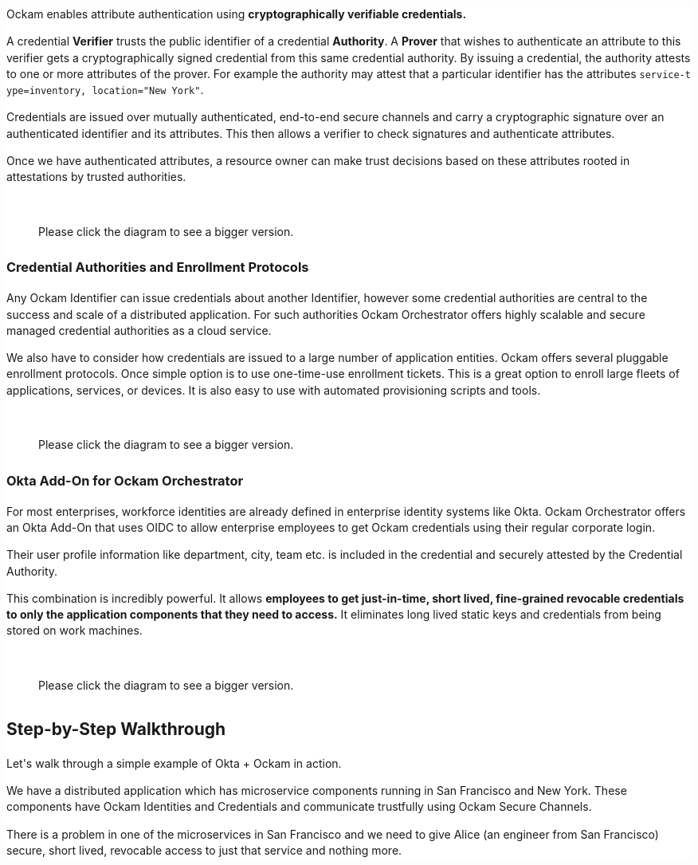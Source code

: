Ockam enables attribute authentication using **cryptographically verifiable credentials.**

A credential **Verifier** trusts the public identifier of a credential **Authority**. A **Prover** that wishes to authenticate an attribute to this verifier gets a cryptographically signed credential from this same credential authority. By issuing a credential, the authority attests to one or more attributes of the prover. For example the authority may attest that a particular identifier has the attributes `service-type=inventory, location="New York"`.

Credentials are issued over mutually authenticated, end-to-end secure channels and carry a cryptographic signature over an authenticated identifier and its attributes. This then allows a verifier to check signatures and authenticate attributes.

Once we have authenticated attributes, a resource owner can make trust decisions based on these attributes rooted in attestations by trusted authorities.

<figure><img src="../../.gitbook/assets/diagrams.004.jpeg" alt=""><figcaption><p>Please click the diagram to see a bigger version.</p></figcaption></figure>

### Credential Authorities and Enrollment Protocols

Any Ockam Identifier can issue credentials about another Identifier, however some credential authorities are central to the success and scale of a distributed application. For such authorities Ockam Orchestrator offers highly scalable and secure managed credential authorities as a cloud service.

We also have to consider how credentials are issued to a large number of application entities. Ockam offers several pluggable enrollment protocols. Once simple option is to use one-time-use enrollment tickets. This is a great option to enroll large fleets of applications, services, or devices. It is also easy to use with automated provisioning scripts and tools.

<figure><img src="../../.gitbook/assets/diagrams.003.jpeg" alt=""><figcaption><p>Please click the diagram to see a bigger version.</p></figcaption></figure>

### Okta Add-On for Ockam Orchestrator

For most enterprises, workforce identities are already defined in enterprise identity systems like Okta. Ockam Orchestrator offers an Okta Add-On that uses OIDC to allow enterprise employees to get Ockam credentials using their regular corporate login.

Their user profile information like department, city, team etc. is included in the credential and securely attested by the Credential Authority.

This combination is incredibly powerful. It allows **employees to get just-in-time, short lived, fine-grained revocable credentials to only the application components that they need to access.** It eliminates long lived static keys and credentials from being stored on work machines.

<figure><img src="../../.gitbook/assets/diagrams.003 (1).jpeg" alt=""><figcaption><p>Please click the diagram to see a bigger version.</p></figcaption></figure>

## Step-by-Step Walkthrough

Let's walk through a simple example of Okta + Ockam in action.

We have a distributed application which has microservice components running in San Francisco and New York. These components have Ockam Identities and Credentials and communicate trustfully using Ockam Secure Channels.

There is a problem in one of the microservices in San Francisco and we need to give Alice (an engineer from San Francisco) secure, short lived, revocable access to just that service and nothing more.
